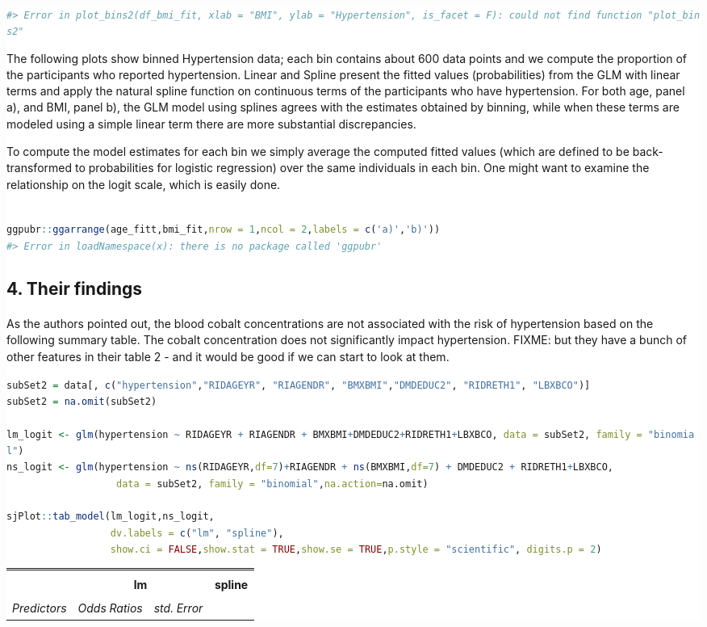 ```r
#> Error in plot_bins2(df_bmi_fit, xlab = "BMI", ylab = "Hypertension", is_facet = F): could not find function "plot_bins2"
```
The following plots show binned Hypertension data; each bin contains about 600 data points and we compute the proportion of the participants who reported hypertension. 
Linear and Spline present the fitted values (probabilities) from the GLM with linear terms and apply the natural spline function on continuous terms of the participants who have 
hypertension. For both age, panel a), and BMI, panel b),  the GLM model using splines agrees with the estimates obtained by binning, while when these terms are modeled using
a simple linear term there are more substantial discrepancies. 

To compute the model estimates for each bin we simply average the computed fitted values (which are defined to be back-transformed to probabilities for logistic regression) over the 
same individuals in each bin. One might want to examine the relationship on the logit scale, which is easily done.


```r

ggpubr::ggarrange(age_fitt,bmi_fit,nrow = 1,ncol = 2,labels = c('a)','b)'))
#> Error in loadNamespace(x): there is no package called 'ggpubr'
```


## 4. Their findings
As the authors pointed out, the blood cobalt concentrations are not associated with the risk of hypertension based on the following summary table. The cobalt concentration does not significantly impact hypertension.
FIXME: but they have a bunch of other features in their table 2 - and it would be good if we can start to look at them.


```r
subSet2 = data[, c("hypertension","RIDAGEYR", "RIAGENDR", "BMXBMI","DMDEDUC2", "RIDRETH1", "LBXBCO")]
subSet2 = na.omit(subSet2)

lm_logit <- glm(hypertension ~ RIDAGEYR + RIAGENDR + BMXBMI+DMDEDUC2+RIDRETH1+LBXBCO, data = subSet2, family = "binomial")
ns_logit <- glm(hypertension ~ ns(RIDAGEYR,df=7)+RIAGENDR + ns(BMXBMI,df=7) + DMDEDUC2 + RIDRETH1+LBXBCO, 
                   data = subSet2, family = "binomial",na.action=na.omit)

sjPlot::tab_model(lm_logit,ns_logit,
                  dv.labels = c("lm", "spline"),
                  show.ci = FALSE,show.stat = TRUE,show.se = TRUE,p.style = "scientific", digits.p = 2)
```

<table style="border-collapse:collapse; border:none;">
<tr>
<th style="border-top: double; text-align:center; font-style:normal; font-weight:bold; padding:0.2cm;  text-align:left; ">&nbsp;</th>
<th colspan="4" style="border-top: double; text-align:center; font-style:normal; font-weight:bold; padding:0.2cm; ">lm</th>
<th colspan="4" style="border-top: double; text-align:center; font-style:normal; font-weight:bold; padding:0.2cm; ">spline</th>
</tr>
<tr>
<td style=" text-align:center; border-bottom:1px solid; font-style:italic; font-weight:normal;  text-align:left; ">Predictors</td>
<td style=" text-align:center; border-bottom:1px solid; font-style:italic; font-weight:normal;  ">Odds Ratios</td>
<td style=" text-align:center; border-bottom:1px solid; font-style:italic; font-weight:normal;  ">std. Error</td>